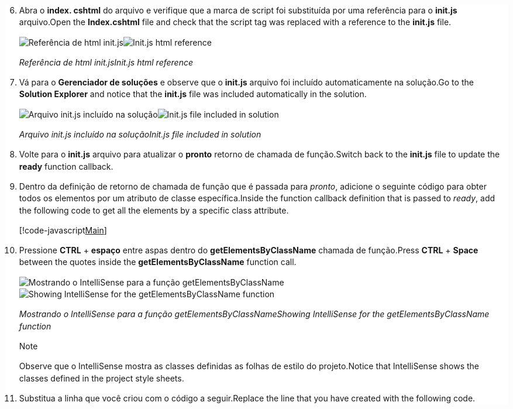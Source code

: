 6. <span data-ttu-id="ecf6b-382">Abra o **index. cshtml** do arquivo e verifique que a marca de script foi substituída por uma referência para o **init.js** arquivo.</span><span class="sxs-lookup"><span data-stu-id="ecf6b-382">Open the **Index.cshtml** file and check that the script tag was replaced with a reference to the **init.js** file.</span></span>

    <span data-ttu-id="ecf6b-383">![Referência de html init.js](visual-studio-2013-web-tools/_static/image42.png "Init.js referência de html")</span><span class="sxs-lookup"><span data-stu-id="ecf6b-383">![Init.js html reference](visual-studio-2013-web-tools/_static/image42.png "Init.js html reference")</span></span>

    <span data-ttu-id="ecf6b-384">*Referência de html init.js*</span><span class="sxs-lookup"><span data-stu-id="ecf6b-384">*Init.js html reference*</span></span>
7. <span data-ttu-id="ecf6b-385">Vá para o **Gerenciador de soluções** e observe que o **init.js** arquivo foi incluído automaticamente na solução.</span><span class="sxs-lookup"><span data-stu-id="ecf6b-385">Go to the **Solution Explorer** and notice that the **init.js** file was included automatically in the solution.</span></span>

    <span data-ttu-id="ecf6b-386">![Arquivo init.js incluído na solução](visual-studio-2013-web-tools/_static/image43.png "arquivo Init.js incluído na solução")</span><span class="sxs-lookup"><span data-stu-id="ecf6b-386">![Init.js file included in solution](visual-studio-2013-web-tools/_static/image43.png "Init.js file included in solution")</span></span>

    <span data-ttu-id="ecf6b-387">*Arquivo init.js incluído na solução*</span><span class="sxs-lookup"><span data-stu-id="ecf6b-387">*Init.js file included in solution*</span></span>
8. <span data-ttu-id="ecf6b-388">Volte para o **init.js** arquivo para atualizar o **pronto** retorno de chamada de função.</span><span class="sxs-lookup"><span data-stu-id="ecf6b-388">Switch back to the **init.js** file to update the **ready** function callback.</span></span>
9. <span data-ttu-id="ecf6b-389">Dentro da definição de retorno de chamada de função que é passada para *pronto*, adicione o seguinte código para obter todos os elementos por um atributo de classe específica.</span><span class="sxs-lookup"><span data-stu-id="ecf6b-389">Inside the function callback definition that is passed to *ready*, add the following code to get all the elements by a specific class attribute.</span></span>

    [!code-javascript[Main](visual-studio-2013-web-tools/samples/sample10.js)]
10. <span data-ttu-id="ecf6b-390">Pressione **CTRL** + **espaço** entre aspas dentro do **getElementsByClassName** chamada de função.</span><span class="sxs-lookup"><span data-stu-id="ecf6b-390">Press **CTRL** + **Space** between the quotes inside the **getElementsByClassName** function call.</span></span>

    <span data-ttu-id="ecf6b-391">![Mostrando o IntelliSense para a função getElementsByClassName](visual-studio-2013-web-tools/_static/image44.png "mostrando o IntelliSense para a função getElementsByClassName")</span><span class="sxs-lookup"><span data-stu-id="ecf6b-391">![Showing IntelliSense for the getElementsByClassName function](visual-studio-2013-web-tools/_static/image44.png "Showing IntelliSense for the getElementsByClassName function")</span></span>

    <span data-ttu-id="ecf6b-392">*Mostrando o IntelliSense para a função getElementsByClassName*</span><span class="sxs-lookup"><span data-stu-id="ecf6b-392">*Showing IntelliSense for the getElementsByClassName function*</span></span>

    > [!NOTE]
    > <span data-ttu-id="ecf6b-393">Observe que o IntelliSense mostra as classes definidas as folhas de estilo do projeto.</span><span class="sxs-lookup"><span data-stu-id="ecf6b-393">Notice that IntelliSense shows the classes defined in the project style sheets.</span></span>
11. <span data-ttu-id="ecf6b-394">Substitua a linha que você criou com o código a seguir.</span><span class="sxs-lookup"><span data-stu-id="ecf6b-394">Replace the line that you have created with the following code.</span></span>
